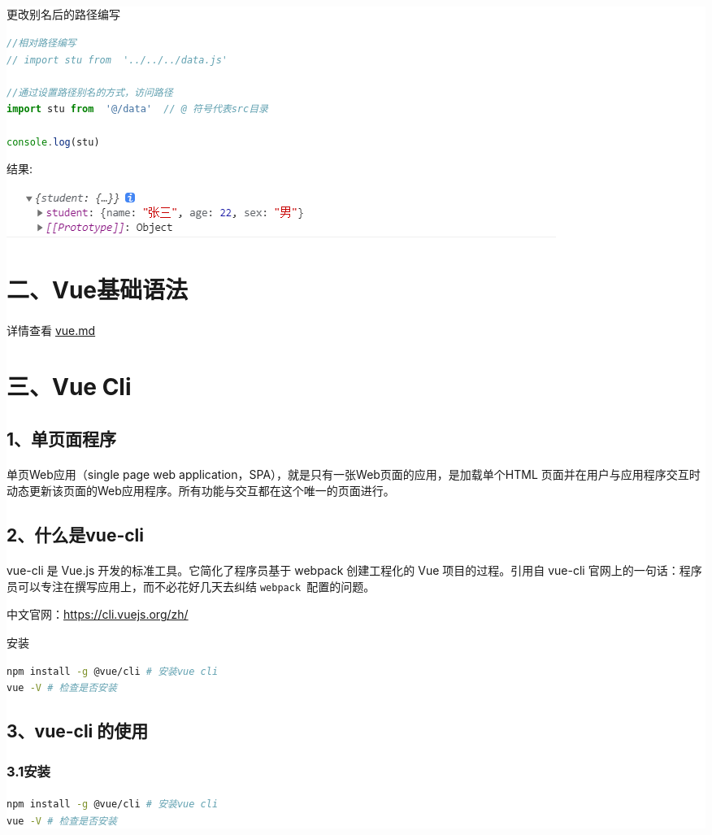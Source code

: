 更改别名后的路径编写

```js
//相对路径编写
// import stu from  '../../../data.js'

//通过设置路径别名的方式，访问路径
import stu from  '@/data'  // @ 符号代表src目录

console.log(stu)
```

结果:

![image-20210821124930261](image/image-20210821124930261.png)

# 二、Vue基础语法

详情查看    [vue.md](./vue.md)

# 三、Vue Cli

## 1、单页面程序

单页Web应用（single page web application，SPA），就是只有一张Web页面的应用，是加载单个HTML 页面并在用户与应用程序交互时动态更新该页面的Web应用程序。所有功能与交互都在这个唯一的页面进行。

## 2、什么是vue-cli

vue-cli 是 Vue.js 开发的标准工具。它简化了程序员基于 webpack 创建工程化的 Vue 项目的过程。引用自 vue-cli 官网上的一句话：程序员可以专注在撰写应用上，而不必花好几天去纠结 `webpack `配置的问题。

中文官网：https://cli.vuejs.org/zh/

安装

```bash
npm install -g @vue/cli # 安装vue cli
vue -V # 检查是否安装
```

## 3、vue-cli 的使用

### 3.1安装

```bash
npm install -g @vue/cli # 安装vue cli
vue -V # 检查是否安装
```
